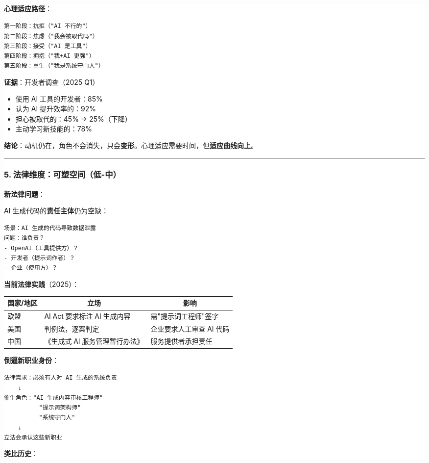 **心理适应路径**：

```
第一阶段：抗拒（"AI 不行的"）
第二阶段：焦虑（"我会被取代吗"）
第三阶段：接受（"AI 是工具"）
第四阶段：拥抱（"我+AI 更强"）
第五阶段：重生（"我是系统守门人"）
```

**证据**：开发者调查（2025 Q1）

- 使用 AI 工具的开发者：85%
- 认为 AI 提升效率的：92%
- 担心被取代的：45% → 25%（下降）
- 主动学习新技能的：78%

**结论**：动机仍在，角色不会消失，只会**变形**。心理适应需要时间，但**适应曲线向上**。

---

### 5. 法律维度：可塑空间（低-中）

**新法律问题**：

AI 生成代码的**责任主体**仍为空缺：

```
场景：AI 生成的代码导致数据泄露
问题：谁负责？
- OpenAI（工具提供方）？
- 开发者（提示词作者）？
- 企业（使用方）？
```

**当前法律实践**（2025）：

| 国家/地区 | 立场 | 影响 |
|---------|------|------|
| 欧盟 | AI Act 要求标注 AI 生成内容 | 需"提示词工程师"签字 |
| 美国 | 判例法，逐案判定 | 企业要求人工审查 AI 代码 |
| 中国 | 《生成式 AI 服务管理暂行办法》 | 服务提供者承担责任 |

**倒逼新职业身份**：

```
法律需求：必须有人对 AI 生成的系统负责
    ↓
催生角色："AI 生成内容审核工程师"
          "提示词架构师"
          "系统守门人"
    ↓
立法会承认这些新职业
```

**类比历史**：
